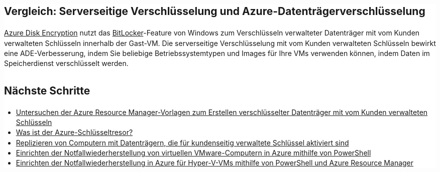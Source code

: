 ## <a name="server-side-encryption-versus-azure-disk-encryption"></a>Vergleich: Serverseitige Verschlüsselung und Azure-Datenträgerverschlüsselung

[Azure Disk Encryption](../../security/fundamentals/azure-disk-encryption-vms-vmss.md) nutzt das [BitLocker](https://docs.microsoft.com/windows/security/information-protection/bitlocker/bitlocker-overview)-Feature von Windows zum Verschlüsseln verwalteter Datenträger mit vom Kunden verwalteten Schlüsseln innerhalb der Gast-VM.  Die serverseitige Verschlüsselung mit vom Kunden verwalteten Schlüsseln bewirkt eine ADE-Verbesserung, indem Sie beliebige Betriebssystemtypen und Images für Ihre VMs verwenden können, indem Daten im Speicherdienst verschlüsselt werden.

## <a name="next-steps"></a>Nächste Schritte

- [Untersuchen der Azure Resource Manager-Vorlagen zum Erstellen verschlüsselter Datenträger mit vom Kunden verwalteten Schlüsseln](https://github.com/ramankumarlive/manageddiskscmkpreview)
- [Was ist der Azure-Schlüsseltresor?](../../key-vault/general/overview.md)
- [Replizieren von Computern mit Datenträgern, die für kundenseitig verwaltete Schlüssel aktiviert sind](../../site-recovery/azure-to-azure-how-to-enable-replication-cmk-disks.md)
- [Einrichten der Notfallwiederherstellung von virtuellen VMware-Computern in Azure mithilfe von PowerShell](../../site-recovery/vmware-azure-disaster-recovery-powershell.md#replicate-vmware-vms)
- [Einrichten der Notfallwiederherstellung in Azure für Hyper-V-VMs mithilfe von PowerShell und Azure Resource Manager](../../site-recovery/hyper-v-azure-powershell-resource-manager.md#step-7-enable-vm-protection)
